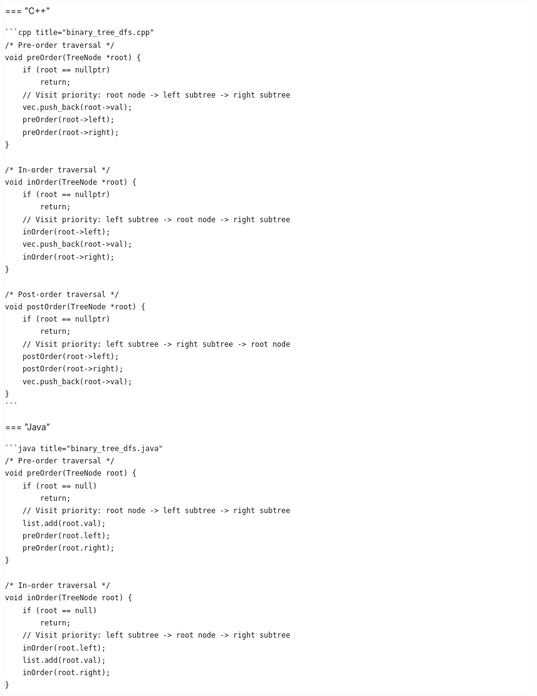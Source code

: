 === "C++"

    ```cpp title="binary_tree_dfs.cpp"
    /* Pre-order traversal */
    void preOrder(TreeNode *root) {
        if (root == nullptr)
            return;
        // Visit priority: root node -> left subtree -> right subtree
        vec.push_back(root->val);
        preOrder(root->left);
        preOrder(root->right);
    }

    /* In-order traversal */
    void inOrder(TreeNode *root) {
        if (root == nullptr)
            return;
        // Visit priority: left subtree -> root node -> right subtree
        inOrder(root->left);
        vec.push_back(root->val);
        inOrder(root->right);
    }

    /* Post-order traversal */
    void postOrder(TreeNode *root) {
        if (root == nullptr)
            return;
        // Visit priority: left subtree -> right subtree -> root node
        postOrder(root->left);
        postOrder(root->right);
        vec.push_back(root->val);
    }
    ```

=== "Java"

    ```java title="binary_tree_dfs.java"
    /* Pre-order traversal */
    void preOrder(TreeNode root) {
        if (root == null)
            return;
        // Visit priority: root node -> left subtree -> right subtree
        list.add(root.val);
        preOrder(root.left);
        preOrder(root.right);
    }

    /* In-order traversal */
    void inOrder(TreeNode root) {
        if (root == null)
            return;
        // Visit priority: left subtree -> root node -> right subtree
        inOrder(root.left);
        list.add(root.val);
        inOrder(root.right);
    }
